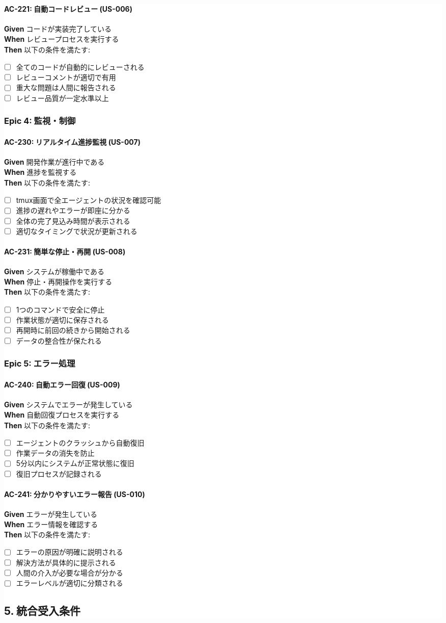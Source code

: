 #### AC-221: 自動コードレビュー (US-006)
**Given** コードが実装完了している  
**When** レビュープロセスを実行する  
**Then** 以下の条件を満たす:
- [ ] 全てのコードが自動的にレビューされる
- [ ] レビューコメントが適切で有用
- [ ] 重大な問題は人間に報告される
- [ ] レビュー品質が一定水準以上

### Epic 4: 監視・制御

#### AC-230: リアルタイム進捗監視 (US-007)
**Given** 開発作業が進行中である  
**When** 進捗を監視する  
**Then** 以下の条件を満たす:
- [ ] tmux画面で全エージェントの状況を確認可能
- [ ] 進捗の遅れやエラーが即座に分かる
- [ ] 全体の完了見込み時間が表示される
- [ ] 適切なタイミングで状況が更新される

#### AC-231: 簡単な停止・再開 (US-008)
**Given** システムが稼働中である  
**When** 停止・再開操作を実行する  
**Then** 以下の条件を満たす:
- [ ] 1つのコマンドで安全に停止
- [ ] 作業状態が適切に保存される
- [ ] 再開時に前回の続きから開始される
- [ ] データの整合性が保たれる

### Epic 5: エラー処理

#### AC-240: 自動エラー回復 (US-009)
**Given** システムでエラーが発生している  
**When** 自動回復プロセスを実行する  
**Then** 以下の条件を満たす:
- [ ] エージェントのクラッシュから自動復旧
- [ ] 作業データの消失を防止
- [ ] 5分以内にシステムが正常状態に復旧
- [ ] 復旧プロセスが記録される

#### AC-241: 分かりやすいエラー報告 (US-010)
**Given** エラーが発生している  
**When** エラー情報を確認する  
**Then** 以下の条件を満たす:
- [ ] エラーの原因が明確に説明される
- [ ] 解決方法が具体的に提示される
- [ ] 人間の介入が必要な場合が分かる
- [ ] エラーレベルが適切に分類される

## 5. 統合受入条件
